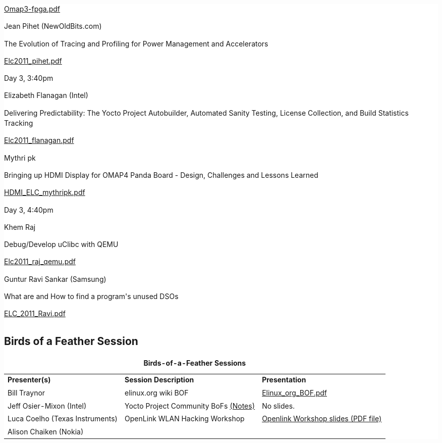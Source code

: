 [Omap3-fpga.pdf‎](http://eLinux.org/images/7/7b/Omap3-fpga.pdf "Omap3-fpga.pdf")

Jean Pihet (NewOldBits.com)

The Evolution of Tracing and Profiling for Power Management and
Accelerators

[Elc2011\_pihet.pdf](http://eLinux.org/images/d/d8/Elc2011_pihet.pdf "Elc2011 pihet.pdf")

Day 3, 3:40pm

Elizabeth Flanagan (Intel)

Delivering Predictability: The Yocto Project Autobuilder, Automated
Sanity Testing, License Collection, and Build Statistics Tracking

[Elc2011\_flanagan.pdf](http://eLinux.org/images/e/ec/Elc2011_flanagan.pdf "Elc2011 flanagan.pdf")

Mythri pk

Bringing up HDMI Display for OMAP4 Panda Board - Design, Challenges and
Lessons Learned

[HDMI\_ELC\_mythripk.pdf](http://eLinux.org/images/8/8e/HDMI_ELC_mythripk.pdf "HDMI ELC mythripk.pdf")

Day 3, 4:40pm

Khem Raj

Debug/Develop uClibc with QEMU

[Elc2011\_raj\_qemu.pdf](http://eLinux.org/images/d/de/Elc2011_raj_qemu.pdf "Elc2011 raj qemu.pdf")

Guntur Ravi Sankar (Samsung)

What are and How to find a program's unused DSOs

[ELC\_2011\_Ravi.pdf‎](http://eLinux.org/images/6/6a/ELC_2011_Ravi.pdf "ELC 2011 Ravi.pdf")



## Birds of a Feather Session

<table>
<caption> <strong>Birds-of-a-Feather Sessions</strong> </caption>
<tbody>
<tr class="odd">
<td align="left"><strong>Presenter(s)</strong></td>
<td align="left"><strong>Session Description</strong></td>
<td align="left"><strong>Presentation</strong></td>
</tr>
<tr class="even">
<td align="left">Bill Traynor</td>
<td align="left">elinux.org wiki BOF</td>
<td align="left"><a href="http://elinux.org/images/7/78/Elinux_org_BOF.pdf" title="Elinux org BOF.pdf">Elinux_org_BOF.pdf</a></td>
</tr>
<tr class="odd">
<td align="left">Jeff Osier-Mixon (Intel)</td>
<td align="left">Yocto Project Community BoFs <a href="http://elinux.org/Elc2011BoF_YoctoNotes" title="Elc2011BoF YoctoNotes">(Notes)</a></td>
<td align="left">No slides.</td>
</tr>
<tr class="even">
<td align="left">Luca Coelho (Texas Instruments)</td>
<td align="left">OpenLink WLAN Hacking Workshop</td>
<td align="left"><a href="http://elinux.org/images/2/2b/Openlink-workshop-final.pdf" title="Openlink-workshop-final.pdf">Openlink Workshop slides (PDF file)</a></td>
</tr>
<tr class="odd">
<td align="left">Alison Chaiken (Nokia)</td>